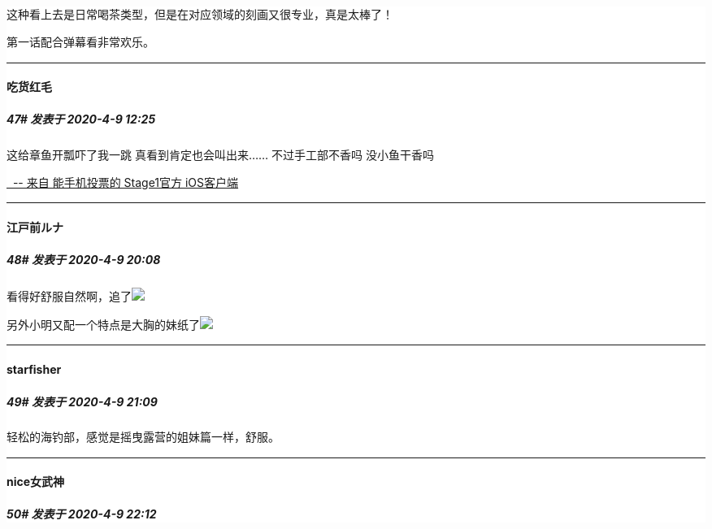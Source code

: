 
这种看上去是日常喝茶类型，但是在对应领域的刻画又很专业，真是太棒了！


第一话配合弹幕看非常欢乐。







*****

####  吃货红毛  
##### 47#       发表于 2020-4-9 12:25




这给章鱼开瓢吓了我一跳 真看到肯定也会叫出来……
不过手工部不香吗 没小鱼干香吗

[  -- 来自 能手机投票的 Stage1官方 iOS客户端](https://itunes.apple.com/fi/app/saraba1st/id1221237470?mt=8)







*****

####  江戸前ルナ  
##### 48#       发表于 2020-4-9 20:08




看得好舒服自然啊，追了<img src="https://static.saraba1st.com/image/smiley/face2017/072.png" referrerpolicy="no-referrer">



另外小明又配一个特点是大胸的妹纸了<img src="https://static.saraba1st.com/image/smiley/face2017/066.png" referrerpolicy="no-referrer">







*****

####  starfisher  
##### 49#       发表于 2020-4-9 21:09




轻松的海钓部，感觉是摇曳露营的姐妹篇一样，舒服。







*****

####  nice女武神  
##### 50#       发表于 2020-4-9 22:12

